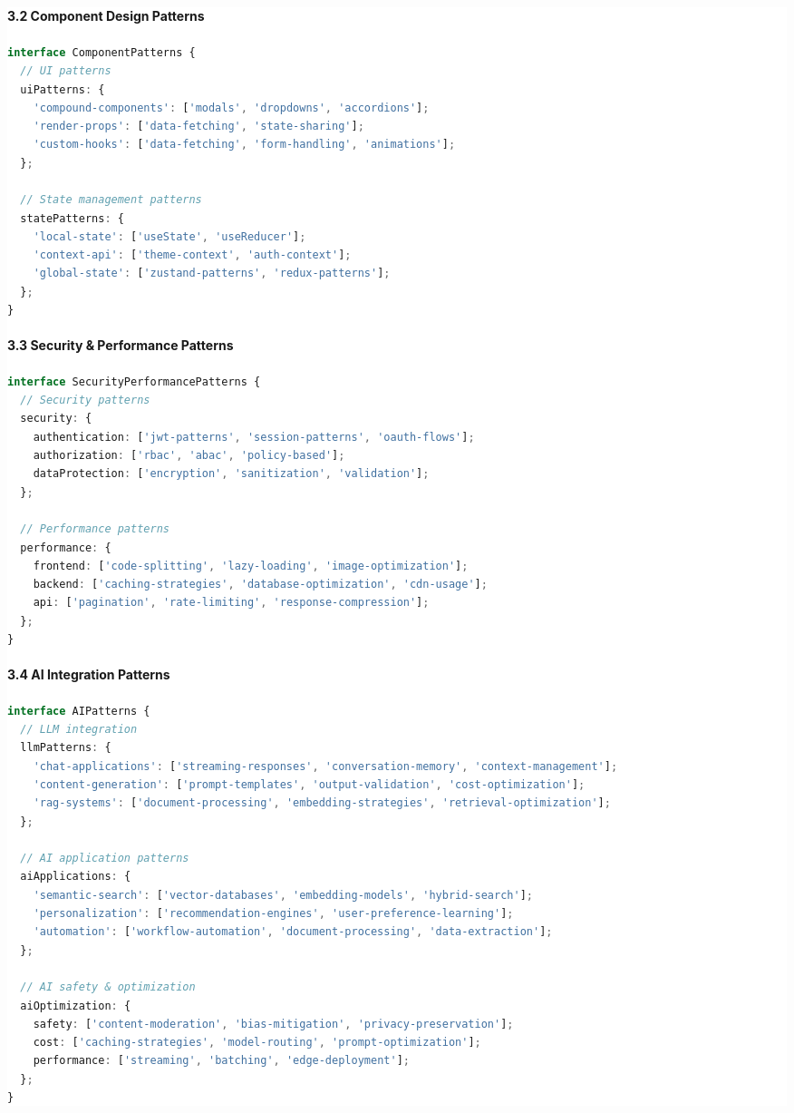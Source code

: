 #### 3.2 Component Design Patterns

```typescript
interface ComponentPatterns {
  // UI patterns
  uiPatterns: {
    'compound-components': ['modals', 'dropdowns', 'accordions'];
    'render-props': ['data-fetching', 'state-sharing'];
    'custom-hooks': ['data-fetching', 'form-handling', 'animations'];
  };
  
  // State management patterns
  statePatterns: {
    'local-state': ['useState', 'useReducer'];
    'context-api': ['theme-context', 'auth-context'];
    'global-state': ['zustand-patterns', 'redux-patterns'];
  };
}
```

#### 3.3 Security & Performance Patterns

```typescript
interface SecurityPerformancePatterns {
  // Security patterns
  security: {
    authentication: ['jwt-patterns', 'session-patterns', 'oauth-flows'];
    authorization: ['rbac', 'abac', 'policy-based'];
    dataProtection: ['encryption', 'sanitization', 'validation'];
  };
  
  // Performance patterns
  performance: {
    frontend: ['code-splitting', 'lazy-loading', 'image-optimization'];
    backend: ['caching-strategies', 'database-optimization', 'cdn-usage'];
    api: ['pagination', 'rate-limiting', 'response-compression'];
  };
}
```

#### 3.4 AI Integration Patterns

```typescript
interface AIPatterns {
  // LLM integration
  llmPatterns: {
    'chat-applications': ['streaming-responses', 'conversation-memory', 'context-management'];
    'content-generation': ['prompt-templates', 'output-validation', 'cost-optimization'];
    'rag-systems': ['document-processing', 'embedding-strategies', 'retrieval-optimization'];
  };
  
  // AI application patterns
  aiApplications: {
    'semantic-search': ['vector-databases', 'embedding-models', 'hybrid-search'];
    'personalization': ['recommendation-engines', 'user-preference-learning'];
    'automation': ['workflow-automation', 'document-processing', 'data-extraction'];
  };
  
  // AI safety & optimization
  aiOptimization: {
    safety: ['content-moderation', 'bias-mitigation', 'privacy-preservation'];
    cost: ['caching-strategies', 'model-routing', 'prompt-optimization'];
    performance: ['streaming', 'batching', 'edge-deployment'];
  };
}
```